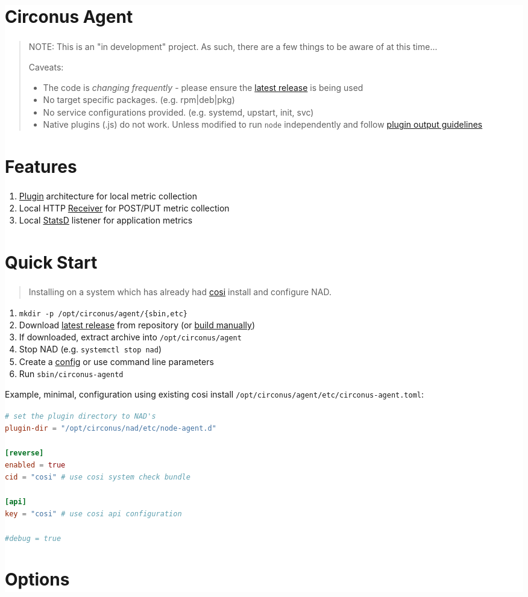 # Circonus Agent

>NOTE: This is an "in development" project. As such, there are a few things to be aware of at this time...
>
> Caveats:
> * The code is *changing frequently* - please ensure the [latest release](../../releases/latest) is being used
> * No target specific packages. (e.g. rpm|deb|pkg)
> * No service configurations provided. (e.g. systemd, upstart, init, svc)
> * Native plugins (.js) do not work. Unless modified to run `node` independently and follow [plugin output guidelines](#output)

# Features

1. [Plugin](#plugins) architecture for local metric collection
1. Local HTTP [Receiver](#receiver) for POST/PUT metric collection
1. Local [StatsD](#statsd) listener for application metrics

# Quick Start

> Installing on a system which has already had [cosi](https://github.com/circonus-labs/circonus-one-step-install) install and configure NAD.

1. `mkdir -p /opt/circonus/agent/{sbin,etc}`
1. Download [latest release](../../releases/latest) from repository (or [build manually](#manual-build))
1. If downloaded, extract archive into `/opt/circonus/agent`
1. Stop NAD (e.g. `systemctl stop nad`)
1. Create a [config](#config) or use command line parameters
1. Run `sbin/circonus-agentd`

Example, minimal, configuration using existing cosi install `/opt/circonus/agent/etc/circonus-agent.toml`:

```toml
# set the plugin directory to NAD's
plugin-dir = "/opt/circonus/nad/etc/node-agent.d"

[reverse]
enabled = true
cid = "cosi" # use cosi system check bundle

[api]
key = "cosi" # use cosi api configuration

#debug = true
```

# Options
